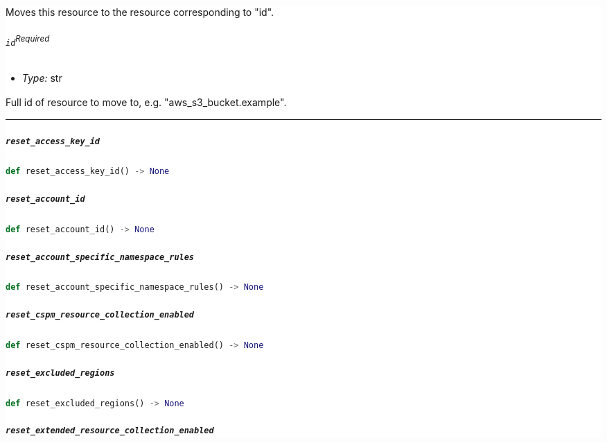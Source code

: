 Moves this resource to the resource corresponding to "id".

###### `id`<sup>Required</sup> <a name="id" id="@cdktf/provider-datadog.integrationAws.IntegrationAws.moveToId.parameter.id"></a>

- *Type:* str

Full id of resource to move to, e.g. "aws_s3_bucket.example".

---

##### `reset_access_key_id` <a name="reset_access_key_id" id="@cdktf/provider-datadog.integrationAws.IntegrationAws.resetAccessKeyId"></a>

```python
def reset_access_key_id() -> None
```

##### `reset_account_id` <a name="reset_account_id" id="@cdktf/provider-datadog.integrationAws.IntegrationAws.resetAccountId"></a>

```python
def reset_account_id() -> None
```

##### `reset_account_specific_namespace_rules` <a name="reset_account_specific_namespace_rules" id="@cdktf/provider-datadog.integrationAws.IntegrationAws.resetAccountSpecificNamespaceRules"></a>

```python
def reset_account_specific_namespace_rules() -> None
```

##### `reset_cspm_resource_collection_enabled` <a name="reset_cspm_resource_collection_enabled" id="@cdktf/provider-datadog.integrationAws.IntegrationAws.resetCspmResourceCollectionEnabled"></a>

```python
def reset_cspm_resource_collection_enabled() -> None
```

##### `reset_excluded_regions` <a name="reset_excluded_regions" id="@cdktf/provider-datadog.integrationAws.IntegrationAws.resetExcludedRegions"></a>

```python
def reset_excluded_regions() -> None
```

##### `reset_extended_resource_collection_enabled` <a name="reset_extended_resource_collection_enabled" id="@cdktf/provider-datadog.integrationAws.IntegrationAws.resetExtendedResourceCollectionEnabled"></a>
